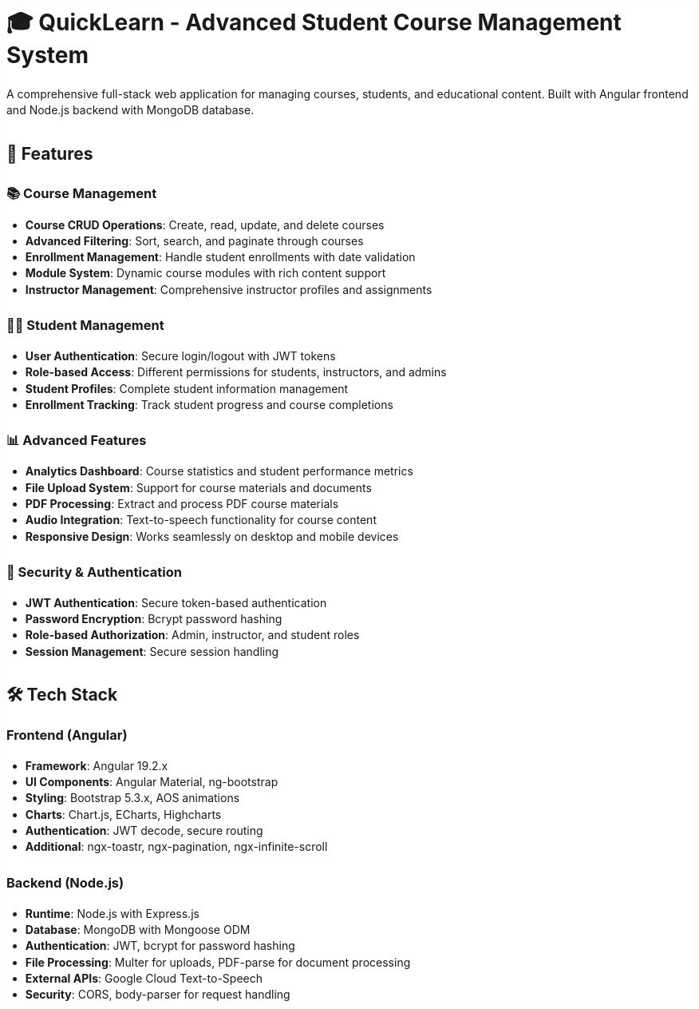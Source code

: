 # 🎓 QuickLearn - Advanced Student Course Management System

A comprehensive full-stack web application for managing courses, students, and educational content. Built with Angular frontend and Node.js backend with MongoDB database.

## 🌟 Features

### 📚 Course Management
- **Course CRUD Operations**: Create, read, update, and delete courses
- **Advanced Filtering**: Sort, search, and paginate through courses
- **Enrollment Management**: Handle student enrollments with date validation
- **Module System**: Dynamic course modules with rich content support
- **Instructor Management**: Comprehensive instructor profiles and assignments

### 👨‍🎓 Student Management
- **User Authentication**: Secure login/logout with JWT tokens
- **Role-based Access**: Different permissions for students, instructors, and admins
- **Student Profiles**: Complete student information management
- **Enrollment Tracking**: Track student progress and course completions

### 📊 Advanced Features
- **Analytics Dashboard**: Course statistics and student performance metrics
- **File Upload System**: Support for course materials and documents
- **PDF Processing**: Extract and process PDF course materials
- **Audio Integration**: Text-to-speech functionality for course content
- **Responsive Design**: Works seamlessly on desktop and mobile devices

### 🔐 Security & Authentication
- **JWT Authentication**: Secure token-based authentication
- **Password Encryption**: Bcrypt password hashing
- **Role-based Authorization**: Admin, instructor, and student roles
- **Session Management**: Secure session handling

## 🛠️ Tech Stack

### Frontend (Angular)
- **Framework**: Angular 19.2.x
- **UI Components**: Angular Material, ng-bootstrap
- **Styling**: Bootstrap 5.3.x, AOS animations
- **Charts**: Chart.js, ECharts, Highcharts
- **Authentication**: JWT decode, secure routing
- **Additional**: ngx-toastr, ngx-pagination, ngx-infinite-scroll

### Backend (Node.js)
- **Runtime**: Node.js with Express.js
- **Database**: MongoDB with Mongoose ODM
- **Authentication**: JWT, bcrypt for password hashing
- **File Processing**: Multer for uploads, PDF-parse for document processing
- **External APIs**: Google Cloud Text-to-Speech
- **Security**: CORS, body-parser for request handling
